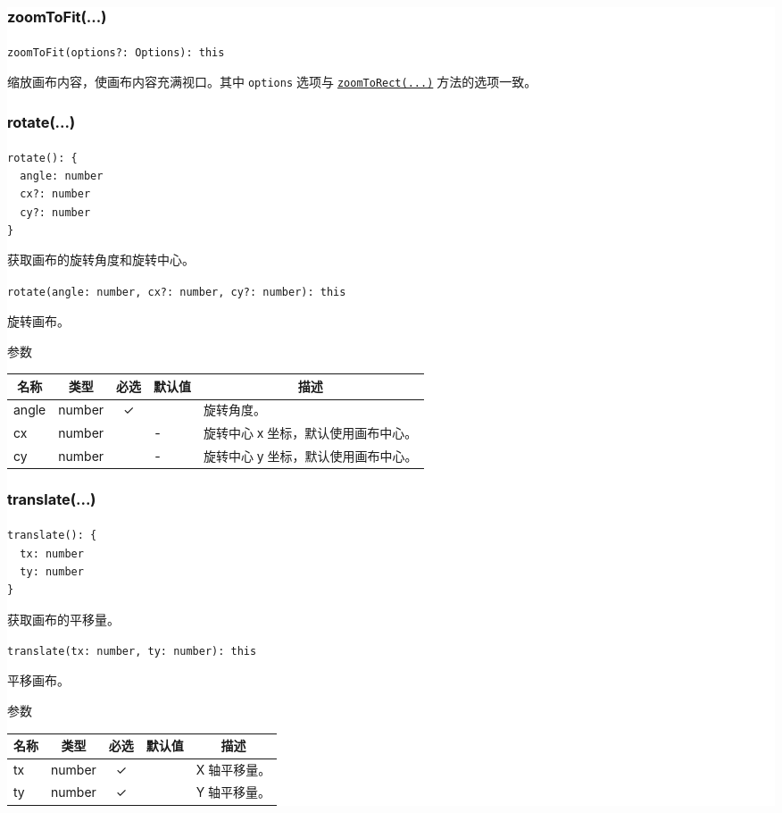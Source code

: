 ### zoomToFit(...)

```sign
zoomToFit(options?: Options): this
```

缩放画布内容，使画布内容充满视口。其中 `options` 选项与 [`zoomToRect(...)`](#zoomtorect) 方法的选项一致。

### rotate(...)

```sign
rotate(): {
  angle: number
  cx?: number
  cy?: number
}
```

获取画布的旋转角度和旋转中心。

```sign
rotate(angle: number, cx?: number, cy?: number): this
```

旋转画布。

<span class="tag-param">参数<span>

| 名称  | 类型   | 必选 | 默认值 | 描述                              |
|-------|--------|:----:|--------|---------------------------------|
| angle | number |  ✓   |        | 旋转角度。                         |
| cx    | number |      | -      | 旋转中心 x 坐标，默认使用画布中心。 |
| cy    | number |      | -      | 旋转中心 y 坐标，默认使用画布中心。 |

### translate(...)

```sign
translate(): {
  tx: number
  ty: number
}
```

获取画布的平移量。

```sign
translate(tx: number, ty: number): this
```

平移画布。

<span class="tag-param">参数<span>

| 名称 | 类型   | 必选 | 默认值 | 描述        |
|------|--------|:----:|--------|-----------|
| tx   | number |  ✓   |        | X 轴平移量。 |
| ty   | number |  ✓   |        | Y 轴平移量。 |
